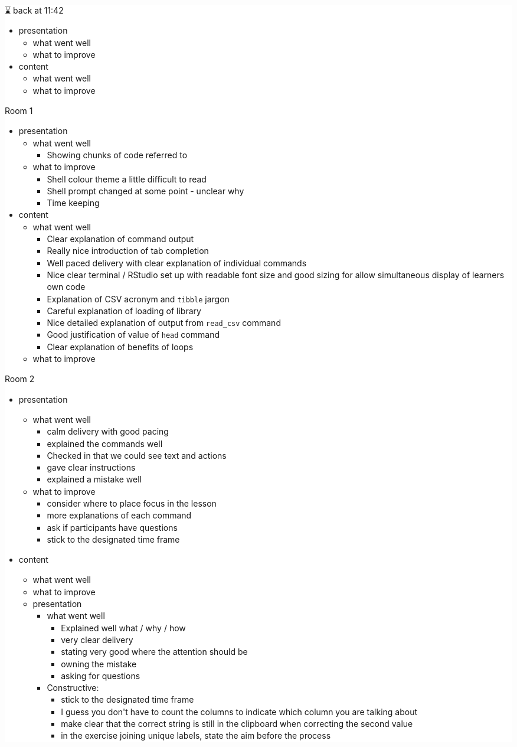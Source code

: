 ⌛ back at 11:42

- presentation
    - what went well
    - what to improve
- content
    - what went well
    - what to improve

Room 1
- presentation
    - what went well
        - Showing chunks of code referred to
    - what to improve
        - Shell colour theme a little difficult to read
        - Shell prompt changed at some point - unclear why
        - Time keeping
- content
    - what went well
        - Clear explanation of command output
        - Really nice introduction of tab completion
        - Well paced delivery with clear explanation of individual commands
        - Nice clear terminal / RStudio set up with readable font size and good sizing for allow simultaneous display of learners own code
        - Explanation of CSV acronym and `tibble` jargon
        - Careful explanation of loading of library
        - Nice detailed explanation of output from `read_csv` command
        - Good justification of value of `head` command
        - Clear explanation of benefits of loops
    - what to improve

Room 2

- presentation
    - what went well
        - calm delivery with good pacing
        - explained the commands well
        - Checked in that we could see text and actions
        - gave clear instructions 
        - explained a mistake well
    - what to improve
        - consider where to place focus in the lesson
        - more explanations of each command
        - ask if participants have questions
        - stick to the designated time frame
- content
    - what went well
    - what to improve


    * presentation
        * what went well
            * Explained well what / why / how
            - very clear delivery
            - stating very good where the attention should be
            - owning the mistake
            - asking for questions  
        - Constructive:
            - stick to the designated time frame
            - I guess you don't have to count the columns to indicate which column you are talking about
            - make clear that the correct string is still in the clipboard when correcting the second value
            - in the exercise joining unique labels, state the aim before the process

